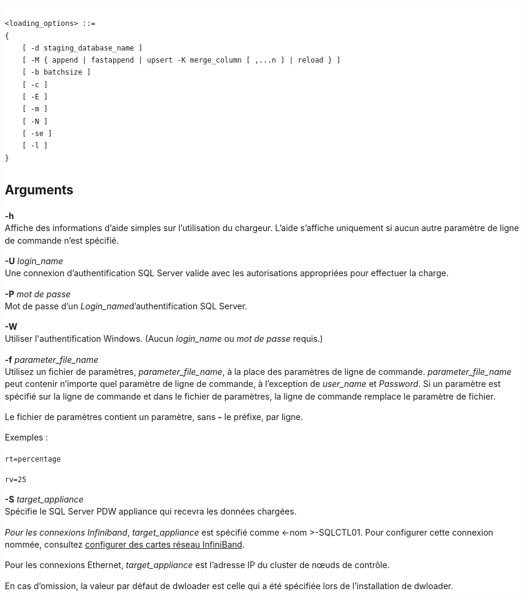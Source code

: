 ```  
  
<loading_options> ::=  
{  
    [ -d staging_database_name ]  
    [ -M { append | fastappend | upsert -K merge_column [ ,...n ] | reload } ]  
    [ -b batchsize ]   
    [ -c ]  
    [ -E ]  
    [ -m ]  
    [ -N ]  
    [ -se ]
    [ -l ]   
}  
```  
  
## <a name="arguments"></a>Arguments  
**-h**  
Affiche des informations d’aide simples sur l’utilisation du chargeur. L’aide s’affiche uniquement si aucun autre paramètre de ligne de commande n’est spécifié.  
  
**-U** *login_name*  
Une connexion d’authentification SQL Server valide avec les autorisations appropriées pour effectuer la charge.  
  
**-P** *mot de passe*  
Mot de passe d’un *Login_name*d’authentification SQL Server.  
  
**-W**  
Utiliser l'authentification Windows. (Aucun *login_name* ou *mot de passe* requis.) 


  
**-f** *parameter_file_name*  
Utilisez un fichier de paramètres, *parameter_file_name*, à la place des paramètres de ligne de commande. *parameter_file_name* peut contenir n’importe quel paramètre de ligne de commande, à l’exception de *user_name* et *Password*. Si un paramètre est spécifié sur la ligne de commande et dans le fichier de paramètres, la ligne de commande remplace le paramètre de fichier.  
  
Le fichier de paramètres contient un paramètre, sans **-** le préfixe, par ligne.  
  
Exemples :  
  
`rt=percentage`  
  
`rv=25`  
  
**-S** *target_appliance*  
Spécifie le SQL Server PDW appliance qui recevra les données chargées.  
  
*Pour les connexions Infiniband*, *target_appliance* est spécifié comme <-nom >-SQLCTL01. Pour configurer cette connexion nommée, consultez [configurer des cartes réseau InfiniBand](configure-infiniband-network-adapters.md).  
  
Pour les connexions Ethernet, *target_appliance* est l’adresse IP du cluster de nœuds de contrôle.  
  
En cas d’omission, la valeur par défaut de dwloader est celle qui a été spécifiée lors de l’installation de dwloader. 
